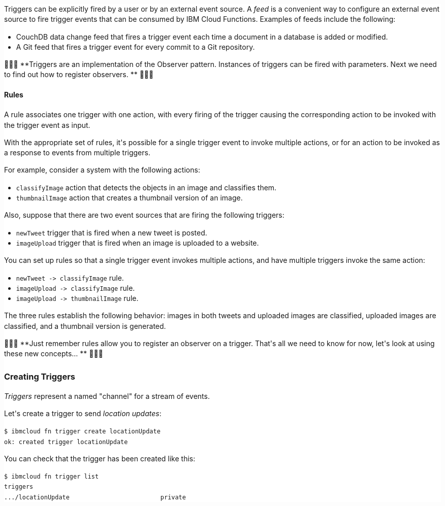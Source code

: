 Triggers can be explicitly fired by a user or by an external event source. A *feed* is a convenient way to configure an external event source to fire trigger events that can be consumed by IBM Cloud Functions. Examples of feeds include the following:

- CouchDB data change feed that fires a trigger event each time a document in a database is added or modified.
- A Git feed that fires a trigger event for every commit to a Git repository.

🎉🎉🎉 **Triggers are an implementation of the Observer pattern. Instances of triggers can be fired with parameters. Next we need to find out how to register observers. ** 🎉🎉🎉

#### Rules

A rule associates one trigger with one action, with every firing of the trigger causing the corresponding action to be invoked with the trigger event as input.

With the appropriate set of rules, it's possible for a single trigger event to invoke multiple actions, or for an action to be invoked as a response to events from multiple triggers.

For example, consider a system with the following actions:

- `classifyImage` action that detects the objects in an image and classifies them.
- `thumbnailImage` action that creates a thumbnail version of an image.

Also, suppose that there are two event sources that are firing the following triggers:

- `newTweet` trigger that is fired when a new tweet is posted.
- `imageUpload` trigger that is fired when an image is uploaded to a website.

You can set up rules so that a single trigger event invokes multiple actions, and have multiple triggers invoke the same action:

- `newTweet -> classifyImage` rule.
- `imageUpload -> classifyImage` rule.
- `imageUpload -> thumbnailImage` rule.

The three rules establish the following behavior: images in both tweets and uploaded images are classified, uploaded images are classified, and a thumbnail version is generated.

🎉🎉🎉 **Just remember rules allow you to register an observer on a trigger. That's all we need to know for now, let's look at using these new concepts… ** 🎉🎉🎉

### Creating Triggers

*Triggers* represent a named "channel" for a stream of events.

Let's create a trigger to send *location updates*:

```
$ ibmcloud fn trigger create locationUpdate
ok: created trigger locationUpdate
```

You can check that the trigger has been created like this:

```
$ ibmcloud fn trigger list
triggers
.../locationUpdate                         private
```
